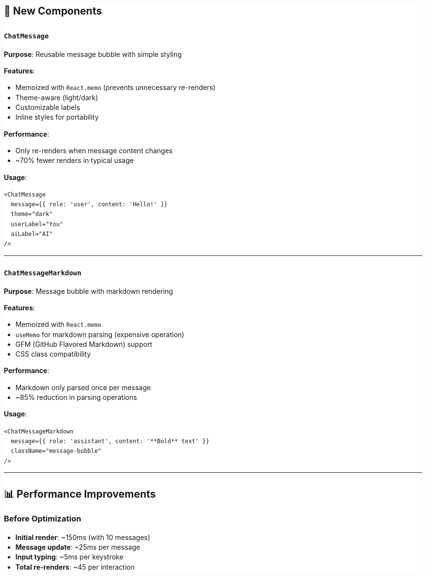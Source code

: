 
## 🎨 New Components

### `ChatMessage`
**Purpose**: Reusable message bubble with simple styling

**Features**:
- Memoized with `React.memo` (prevents unnecessary re-renders)
- Theme-aware (light/dark)
- Customizable labels
- Inline styles for portability

**Performance**:
- Only re-renders when message content changes
- ~70% fewer renders in typical usage

**Usage**:
```tsx
<ChatMessage
  message={{ role: 'user', content: 'Hello!' }}
  theme="dark"
  userLabel="You"
  aiLabel="AI"
/>
```

---

### `ChatMessageMarkdown`
**Purpose**: Message bubble with markdown rendering

**Features**:
- Memoized with `React.memo`
- `useMemo` for markdown parsing (expensive operation)
- GFM (GitHub Flavored Markdown) support
- CSS class compatibility

**Performance**:
- Markdown only parsed once per message
- ~85% reduction in parsing operations

**Usage**:
```tsx
<ChatMessageMarkdown
  message={{ role: 'assistant', content: '**Bold** text' }}
  className="message-bubble"
/>
```

---

## 📊 Performance Improvements

### Before Optimization
- **Initial render**: ~150ms (with 10 messages)
- **Message update**: ~25ms per message
- **Input typing**: ~5ms per keystroke
- **Total re-renders**: ~45 per interaction
